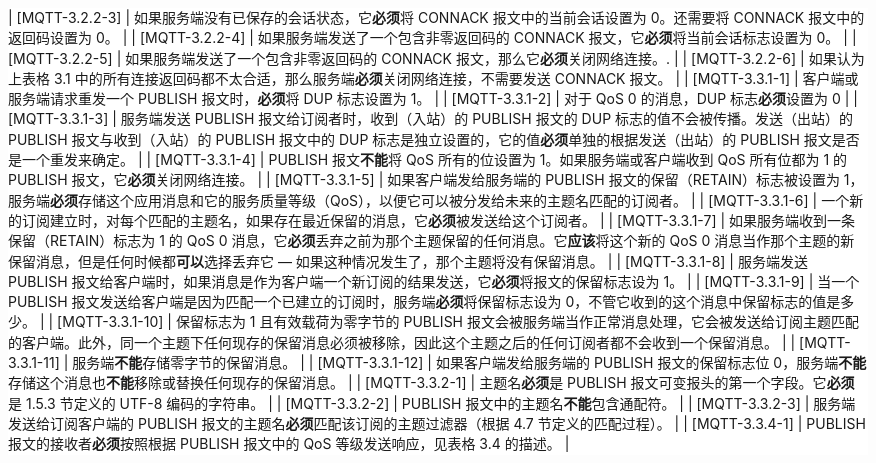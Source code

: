 | \[MQTT-3.2.2-3\]  | 如果服务端没有已保存的会话状态，它**必须**将 CONNACK 报文中的当前会话设置为 0。还需要将 CONNACK 报文中的返回码设置为 0。                                                                                                                                                                                              |
| \[MQTT-3.2.2-4\]  | 如果服务端发送了一个包含非零返回码的 CONNACK 报文，它**必须**将当前会话标志设置为 0。                                                                                                                                                                                                                                 |
| \[MQTT-3.2.2-5\]  | 如果服务端发送了一个包含非零返回码的 CONNACK 报文，那么它**必须**关闭网络连接。.                                                                                                                                                                                                                                      |
| \[MQTT-3.2.2-6\]  | 如果认为上表格 3.1 中的所有连接返回码都不太合适，那么服务端**必须**关闭网络连接，不需要发送 CONNACK 报文。                                                                                                                                                                                                            |
| \[MQTT-3.3.1-1\]  | 客户端或服务端请求重发一个 PUBLISH 报文时，**必须**将 DUP 标志设置为 1。                                                                                                                                                                                                                                              |
| \[MQTT-3.3.1-2\]  | 对于 QoS 0 的消息，DUP 标志**必须**设置为 0                                                                                                                                                                                                                                                                           |
| \[MQTT-3.3.1-3\]  | 服务端发送 PUBLISH 报文给订阅者时，收到（入站）的 PUBLISH 报文的 DUP 标志的值不会被传播。发送（出站）的 PUBLISH 报文与收到（入站）的 PUBLISH 报文中的 DUP 标志是独立设置的，它的值**必须**单独的根据发送（出站）的 PUBLISH 报文是否是一个重发来确定。                                                                 |
| \[MQTT-3.3.1-4\]  | PUBLISH 报文**不能**将 QoS 所有的位设置为 1。如果服务端或客户端收到 QoS 所有位都为 1 的 PUBLISH 报文，它**必须**关闭网络连接。                                                                                                                                                                                        |
| \[MQTT-3.3.1-5\]  | 如果客户端发给服务端的 PUBLISH 报文的保留（RETAIN）标志被设置为 1，服务端**必须**存储这个应用消息和它的服务质量等级（QoS），以便它可以被分发给未来的主题名匹配的订阅者。                                                                                                                                              |
| \[MQTT-3.3.1-6\]  | 一个新的订阅建立时，对每个匹配的主题名，如果存在最近保留的消息，它**必须**被发送给这个订阅者。                                                                                                                                                                                                                        |
| \[MQTT-3.3.1-7\]  | 如果服务端收到一条保留（RETAIN）标志为 1 的 QoS 0 消息，它**必须**丢弃之前为那个主题保留的任何消息。它**应该**将这个新的 QoS 0 消息当作那个主题的新保留消息，但是任何时候都**可以**选择丢弃它 — 如果这种情况发生了，那个主题将没有保留消息。                                                                          |
| \[MQTT-3.3.1-8\]  | 服务端发送 PUBLISH 报文给客户端时，如果消息是作为客户端一个新订阅的结果发送，它**必须**将报文的保留标志设为 1。                                                                                                                                                                                                       |
| \[MQTT-3.3.1-9\]  | 当一个 PUBLISH 报文发送给客户端是因为匹配一个已建立的订阅时，服务端**必须**将保留标志设为 0，不管它收到的这个消息中保留标志的值是多少。                                                                                                                                                                               |
| \[MQTT-3.3.1-10\] | 保留标志为 1 且有效载荷为零字节的 PUBLISH 报文会被服务端当作正常消息处理，它会被发送给订阅主题匹配的客户端。此外，同一个主题下任何现存的保留消息必须被移除，因此这个主题之后的任何订阅者都不会收到一个保留消息。                                                                                                      |
| \[MQTT-3.3.1-11\] | 服务端**不能**存储零字节的保留消息。                                                                                                                                                                                                                                                                                  |
| \[MQTT-3.3.1-12\] | 如果客户端发给服务端的 PUBLISH 报文的保留标志位 0，服务端**不能**存储这个消息也**不能**移除或替换任何现存的保留消息。                                                                                                                                                                                                 |
| \[MQTT-3.3.2-1\]  | 主题名**必须**是 PUBLISH 报文可变报头的第一个字段。它**必须**是 1.5.3 节定义的 UTF-8 编码的字符串。                                                                                                                                                                                                                   |
| \[MQTT-3.3.2-2\]  | PUBLISH 报文中的主题名**不能**包含通配符。                                                                                                                                                                                                                                                                            |
| \[MQTT-3.3.2-3\]  | 服务端发送给订阅客户端的 PUBLISH 报文的主题名**必须**匹配该订阅的主题过滤器（根据 4.7 节定义的匹配过程）。                                                                                                                                                                                                            |
| \[MQTT-3.3.4-1\]  | PUBLISH 报文的接收者**必须**按照根据 PUBLISH 报文中的 QoS 等级发送响应，见表格 3.4 的描述。                                                                                                                                                                                                                           |